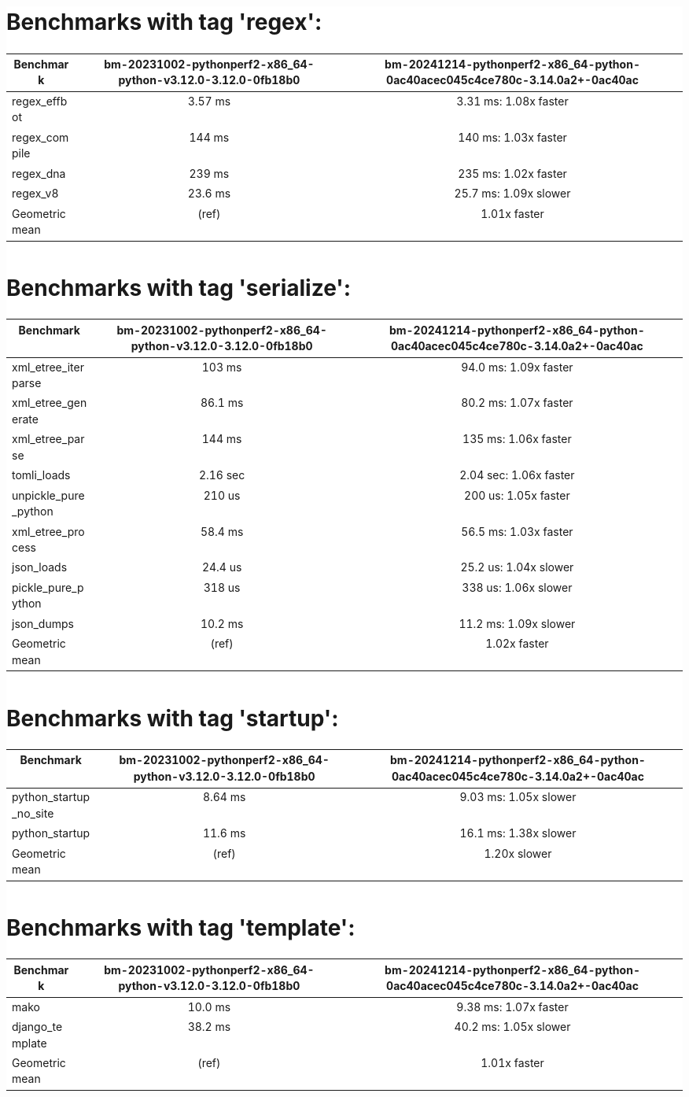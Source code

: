 Benchmarks with tag 'regex':
============================

| Benchmark      | bm-20231002-pythonperf2-x86_64-python-v3.12.0-3.12.0-0fb18b0 | bm-20241214-pythonperf2-x86_64-python-0ac40acec045c4ce780c-3.14.0a2+-0ac40ac |
|----------------|:------------------------------------------------------------:|:----------------------------------------------------------------------------:|
| regex_effbot   | 3.57 ms                                                      | 3.31 ms: 1.08x faster                                                        |
| regex_compile  | 144 ms                                                       | 140 ms: 1.03x faster                                                         |
| regex_dna      | 239 ms                                                       | 235 ms: 1.02x faster                                                         |
| regex_v8       | 23.6 ms                                                      | 25.7 ms: 1.09x slower                                                        |
| Geometric mean | (ref)                                                        | 1.01x faster                                                                 |

Benchmarks with tag 'serialize':
================================

| Benchmark            | bm-20231002-pythonperf2-x86_64-python-v3.12.0-3.12.0-0fb18b0 | bm-20241214-pythonperf2-x86_64-python-0ac40acec045c4ce780c-3.14.0a2+-0ac40ac |
|----------------------|:------------------------------------------------------------:|:----------------------------------------------------------------------------:|
| xml_etree_iterparse  | 103 ms                                                       | 94.0 ms: 1.09x faster                                                        |
| xml_etree_generate   | 86.1 ms                                                      | 80.2 ms: 1.07x faster                                                        |
| xml_etree_parse      | 144 ms                                                       | 135 ms: 1.06x faster                                                         |
| tomli_loads          | 2.16 sec                                                     | 2.04 sec: 1.06x faster                                                       |
| unpickle_pure_python | 210 us                                                       | 200 us: 1.05x faster                                                         |
| xml_etree_process    | 58.4 ms                                                      | 56.5 ms: 1.03x faster                                                        |
| json_loads           | 24.4 us                                                      | 25.2 us: 1.04x slower                                                        |
| pickle_pure_python   | 318 us                                                       | 338 us: 1.06x slower                                                         |
| json_dumps           | 10.2 ms                                                      | 11.2 ms: 1.09x slower                                                        |
| Geometric mean       | (ref)                                                        | 1.02x faster                                                                 |

Benchmarks with tag 'startup':
==============================

| Benchmark              | bm-20231002-pythonperf2-x86_64-python-v3.12.0-3.12.0-0fb18b0 | bm-20241214-pythonperf2-x86_64-python-0ac40acec045c4ce780c-3.14.0a2+-0ac40ac |
|------------------------|:------------------------------------------------------------:|:----------------------------------------------------------------------------:|
| python_startup_no_site | 8.64 ms                                                      | 9.03 ms: 1.05x slower                                                        |
| python_startup         | 11.6 ms                                                      | 16.1 ms: 1.38x slower                                                        |
| Geometric mean         | (ref)                                                        | 1.20x slower                                                                 |

Benchmarks with tag 'template':
===============================

| Benchmark       | bm-20231002-pythonperf2-x86_64-python-v3.12.0-3.12.0-0fb18b0 | bm-20241214-pythonperf2-x86_64-python-0ac40acec045c4ce780c-3.14.0a2+-0ac40ac |
|-----------------|:------------------------------------------------------------:|:----------------------------------------------------------------------------:|
| mako            | 10.0 ms                                                      | 9.38 ms: 1.07x faster                                                        |
| django_template | 38.2 ms                                                      | 40.2 ms: 1.05x slower                                                        |
| Geometric mean  | (ref)                                                        | 1.01x faster                                                                 |
